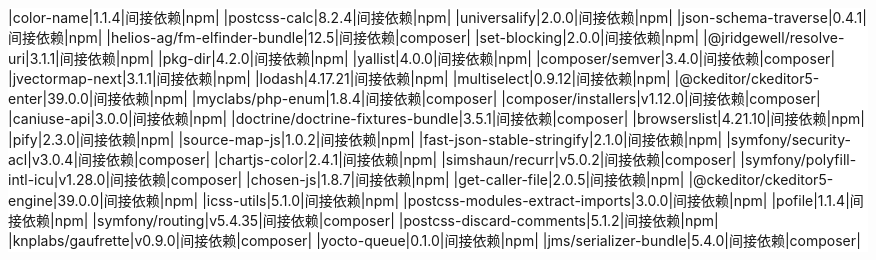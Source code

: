 |color-name|1.1.4|间接依赖|npm|
|postcss-calc|8.2.4|间接依赖|npm|
|universalify|2.0.0|间接依赖|npm|
|json-schema-traverse|0.4.1|间接依赖|npm|
|helios-ag/fm-elfinder-bundle|12.5|间接依赖|composer|
|set-blocking|2.0.0|间接依赖|npm|
|@jridgewell/resolve-uri|3.1.1|间接依赖|npm|
|pkg-dir|4.2.0|间接依赖|npm|
|yallist|4.0.0|间接依赖|npm|
|composer/semver|3.4.0|间接依赖|composer|
|jvectormap-next|3.1.1|间接依赖|npm|
|lodash|4.17.21|间接依赖|npm|
|multiselect|0.9.12|间接依赖|npm|
|@ckeditor/ckeditor5-enter|39.0.0|间接依赖|npm|
|myclabs/php-enum|1.8.4|间接依赖|composer|
|composer/installers|v1.12.0|间接依赖|composer|
|caniuse-api|3.0.0|间接依赖|npm|
|doctrine/doctrine-fixtures-bundle|3.5.1|间接依赖|composer|
|browserslist|4.21.10|间接依赖|npm|
|pify|2.3.0|间接依赖|npm|
|source-map-js|1.0.2|间接依赖|npm|
|fast-json-stable-stringify|2.1.0|间接依赖|npm|
|symfony/security-acl|v3.0.4|间接依赖|composer|
|chartjs-color|2.4.1|间接依赖|npm|
|simshaun/recurr|v5.0.2|间接依赖|composer|
|symfony/polyfill-intl-icu|v1.28.0|间接依赖|composer|
|chosen-js|1.8.7|间接依赖|npm|
|get-caller-file|2.0.5|间接依赖|npm|
|@ckeditor/ckeditor5-engine|39.0.0|间接依赖|npm|
|icss-utils|5.1.0|间接依赖|npm|
|postcss-modules-extract-imports|3.0.0|间接依赖|npm|
|pofile|1.1.4|间接依赖|npm|
|symfony/routing|v5.4.35|间接依赖|composer|
|postcss-discard-comments|5.1.2|间接依赖|npm|
|knplabs/gaufrette|v0.9.0|间接依赖|composer|
|yocto-queue|0.1.0|间接依赖|npm|
|jms/serializer-bundle|5.4.0|间接依赖|composer|